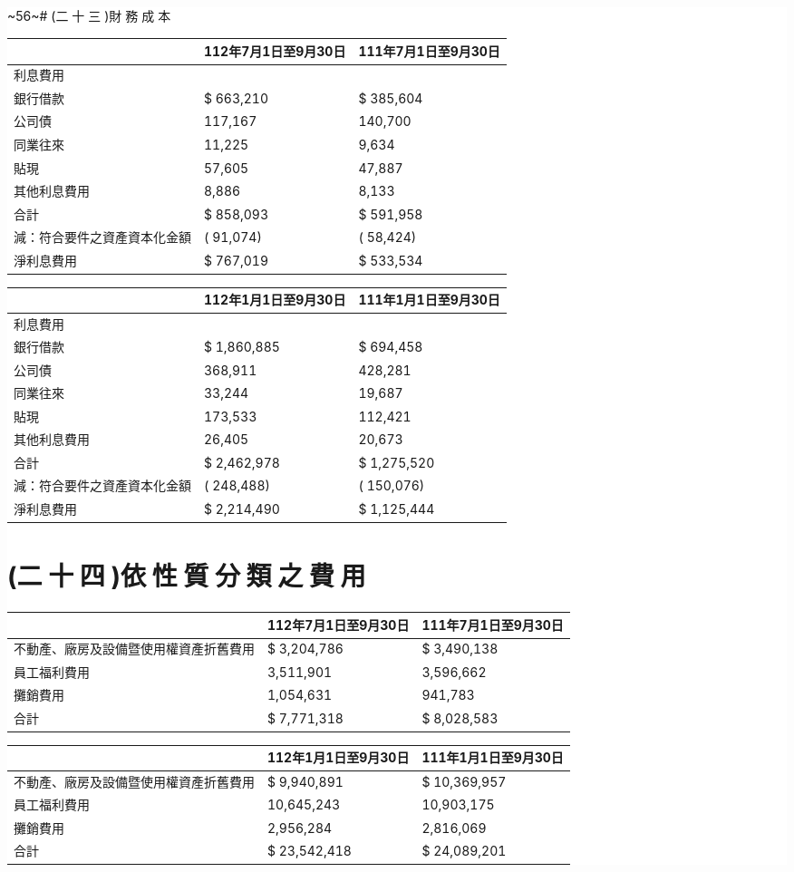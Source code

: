~56~# (二 十 三 )財 務 成 本

| |112年7月1日至9月30日|111年7月1日至9月30日|
|---|---|---|
|利息費用| | |
|銀行借款|$ 663,210|$ 385,604|
|公司債|117,167|140,700|
|同業往來|11,225|9,634|
|貼現|57,605|47,887|
|其他利息費用|8,886|8,133|
|合計|$ 858,093|$ 591,958|
|減：符合要件之資產資本化金額|( 91,074)|( 58,424)|
|淨利息費用|$ 767,019|$ 533,534|

| |112年1月1日至9月30日|111年1月1日至9月30日|
|---|---|---|
|利息費用| | |
|銀行借款|$ 1,860,885|$ 694,458|
|公司債|368,911|428,281|
|同業往來|33,244|19,687|
|貼現|173,533|112,421|
|其他利息費用|26,405|20,673|
|合計|$ 2,462,978|$ 1,275,520|
|減：符合要件之資產資本化金額|( 248,488)|( 150,076)|
|淨利息費用|$ 2,214,490|$ 1,125,444|

# (二 十 四 )依 性 質 分 類 之 費 用

| |112年7月1日至9月30日|111年7月1日至9月30日|
|---|---|---|
|不動產、廠房及設備暨使用權資產折舊費用|$ 3,204,786|$ 3,490,138|
|員工福利費用|3,511,901|3,596,662|
|攤銷費用|1,054,631|941,783|
|合計|$ 7,771,318|$ 8,028,583|

| |112年1月1日至9月30日|111年1月1日至9月30日|
|---|---|---|
|不動產、廠房及設備暨使用權資產折舊費用|$ 9,940,891|$ 10,369,957|
|員工福利費用|10,645,243|10,903,175|
|攤銷費用|2,956,284|2,816,069|
|合計|$ 23,542,418|$ 24,089,201|# (二 十 五 )員 工 福 利 費 用
